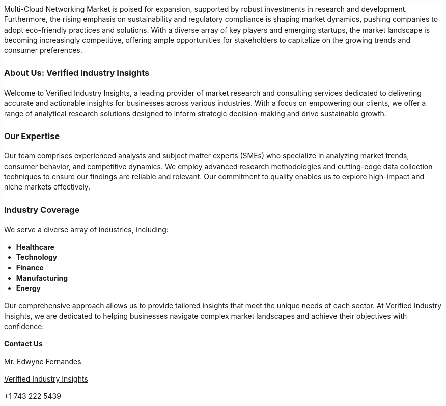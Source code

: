 Multi-Cloud Networking Market is poised for expansion, supported by robust investments in research and development. Furthermore, the rising emphasis on sustainability and regulatory compliance is shaping market dynamics, pushing companies to adopt eco-friendly practices and solutions. With a diverse array of key players and emerging startups, the market landscape is becoming increasingly competitive, offering ample opportunities for stakeholders to capitalize on the growing trends and consumer preferences.</p><h3>About Us: Verified Industry Insights</h3><p>Welcome to Verified Industry Insights, a leading provider of market research and consulting services dedicated to delivering accurate and actionable insights for businesses across various industries. With a focus on empowering our clients, we offer a range of analytical research solutions designed to inform strategic decision-making and drive sustainable growth.</p><h3>Our Expertise</h3><p>Our team comprises experienced analysts and subject matter experts (SMEs) who specialize in analyzing market trends, consumer behavior, and competitive dynamics. We employ advanced research methodologies and cutting-edge data collection techniques to ensure our findings are reliable and relevant. Our commitment to quality enables us to explore high-impact and niche markets effectively.</p><h3>Industry Coverage</h3><p>We serve a diverse array of industries, including:</p><ul><li><strong>Healthcare</strong></li><li><strong>Technology</strong></li><li><strong>Finance</strong></li><li><strong>Manufacturing</strong></li><li><strong>Energy</strong></li></ul><p>Our comprehensive approach allows us to provide tailored insights that meet the unique needs of each sector. At Verified Industry Insights, we are dedicated to helping businesses navigate complex market landscapes and achieve their objectives with confidence.</p><p><strong>Contact Us</strong></p><p>Mr. Edwyne Fernandes</p><p><a href="https://www.verifiedindustryinsights.com/">Verified Industry Insights</a></p><p>+1 743 222 5439</p>
